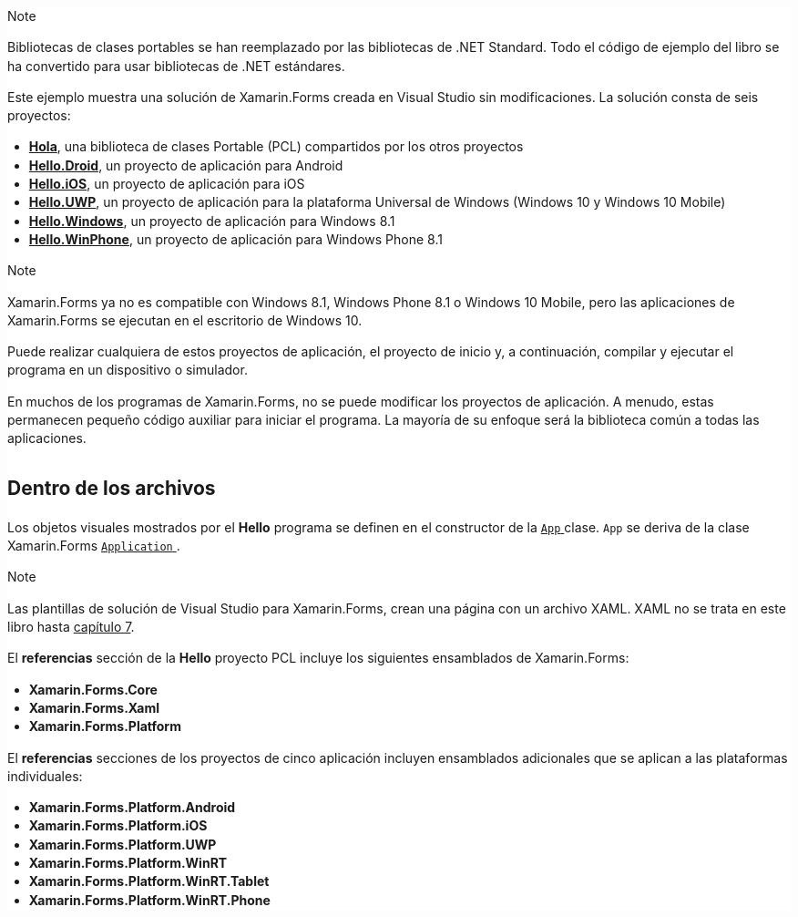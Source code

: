 > [!NOTE]
> Bibliotecas de clases portables se han reemplazado por las bibliotecas de .NET Standard. Todo el código de ejemplo del libro se ha convertido para usar bibliotecas de .NET estándares.

Este ejemplo muestra una solución de Xamarin.Forms creada en Visual Studio sin modificaciones. La solución consta de seis proyectos:

- [**Hola**](https://github.com/xamarin/xamarin-forms-book-samples/tree/master/Chapter02/Hello/Hello/Hello), una biblioteca de clases Portable (PCL) compartidos por los otros proyectos
- [**Hello.Droid**](https://github.com/xamarin/xamarin-forms-book-samples/tree/master/Chapter02/Hello/Hello/Hello.Droid), un proyecto de aplicación para Android
- [**Hello.iOS**](https://github.com/xamarin/xamarin-forms-book-samples/tree/master/Chapter02/Hello/Hello/Hello.iOS), un proyecto de aplicación para iOS
- [**Hello.UWP**](https://github.com/xamarin/xamarin-forms-book-samples/tree/master/Chapter02/Hello/Hello/Hello.UWP), un proyecto de aplicación para la plataforma Universal de Windows (Windows 10 y Windows 10 Mobile)
- [**Hello.Windows**](https://github.com/xamarin/xamarin-forms-book-samples/tree/master/Chapter02/Hello/Hello/Hello.Windows), un proyecto de aplicación para Windows 8.1
- [**Hello.WinPhone**](https://github.com/xamarin/xamarin-forms-book-samples/tree/master/Chapter02/Hello/Hello/Hello.WinPhone), un proyecto de aplicación para Windows Phone 8.1

> [!NOTE]
> Xamarin.Forms ya no es compatible con Windows 8.1, Windows Phone 8.1 o Windows 10 Mobile, pero las aplicaciones de Xamarin.Forms se ejecutan en el escritorio de Windows 10.

Puede realizar cualquiera de estos proyectos de aplicación, el proyecto de inicio y, a continuación, compilar y ejecutar el programa en un dispositivo o simulador.

En muchos de los programas de Xamarin.Forms, no se puede modificar los proyectos de aplicación. A menudo, estas permanecen pequeño código auxiliar para iniciar el programa. La mayoría de su enfoque será la biblioteca común a todas las aplicaciones.

## <a name="inside-the-files"></a>Dentro de los archivos

Los objetos visuales mostrados por el **Hello** programa se definen en el constructor de la [ `App` ](https://github.com/xamarin/xamarin-forms-book-samples/blob/master/Chapter02/Hello/Hello/Hello/App.cs) clase. `App` se deriva de la clase Xamarin.Forms [ `Application` ](xref:Xamarin.Forms.Application).

> [!NOTE]
> Las plantillas de solución de Visual Studio para Xamarin.Forms, crean una página con un archivo XAML. XAML no se trata en este libro hasta [capítulo 7](chapter07.md).

El **referencias** sección de la **Hello** proyecto PCL incluye los siguientes ensamblados de Xamarin.Forms:

- **Xamarin.Forms.Core**
- **Xamarin.Forms.Xaml**
- **Xamarin.Forms.Platform**

El **referencias** secciones de los proyectos de cinco aplicación incluyen ensamblados adicionales que se aplican a las plataformas individuales:

- **Xamarin.Forms.Platform.Android**
- **Xamarin.Forms.Platform.iOS**
- **Xamarin.Forms.Platform.UWP**
- **Xamarin.Forms.Platform.WinRT**
- **Xamarin.Forms.Platform.WinRT.Tablet**
- **Xamarin.Forms.Platform.WinRT.Phone**
